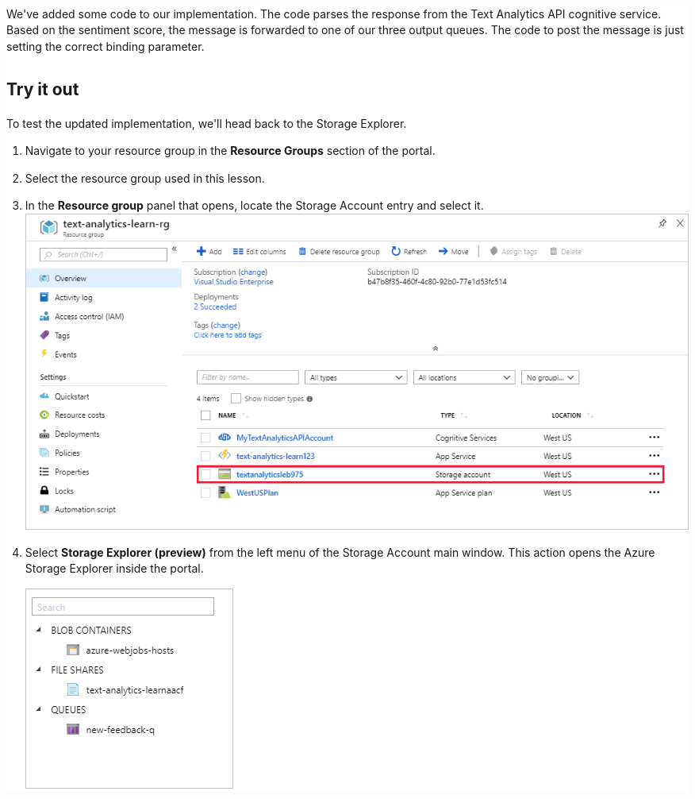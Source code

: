 We've added some code to our implementation. The code parses the response from the Text Analytics API cognitive service. Based on the sentiment score, the message is forwarded to one of our three output queues. The code to post the message is just setting the correct binding parameter.

## Try it out

To test the updated implementation, we'll head back to the Storage Explorer.

1. Navigate to your resource group in the **Resource Groups** section of the portal.

1. Select the resource group used in this lesson.

1. In the **Resource group** panel that opens, locate the Storage Account entry and select it.
    ![Screenshot of storage account selected in the Resource Group window.](media/select-storage-account.png)

1. Select **Storage Explorer (preview)** from the left menu of the Storage Account main window. This action opens the Azure Storage Explorer inside the portal.

    ![Screenshot of Storage Explorer showing our storage account, with one queue currently.](media/storage-explorer-menu-inputq.png)

